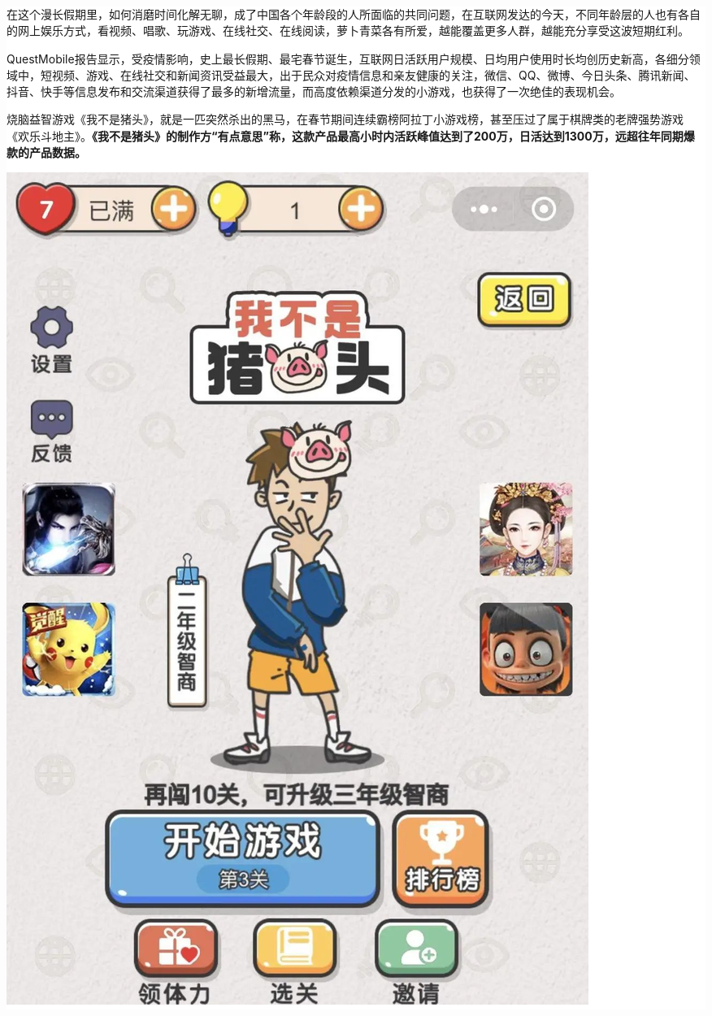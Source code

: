 在这个漫长假期里，如何消磨时间化解无聊，成了中国各个年龄段的人所面临的共同问题，在互联网发达的今天，不同年龄层的人也有各自的网上娱乐方式，看视频、唱歌、玩游戏、在线社交、在线阅读，萝卜青菜各有所爱，越能覆盖更多人群，越能充分享受这波短期红利。

QuestMobile报告显示，受疫情影响，史上最长假期、最宅春节诞生，互联网日活跃用户规模、日均用户使用时长均创历史新高，各细分领域中，短视频、游戏、在线社交和新闻资讯受益最大，出于民众对疫情信息和亲友健康的关注，微信、QQ、微博、今日头条、腾讯新闻、抖音、快手等信息发布和交流渠道获得了最多的新增流量，而高度依赖渠道分发的小游戏，也获得了一次绝佳的表现机会。

烧脑益智游戏《我不是猪头》，就是一匹突然杀出的黑马，在春节期间连续霸榜阿拉丁小游戏榜，甚至压过了属于棋牌类的老牌强势游戏《欢乐斗地主》。**《我不是猪头》的制作方“有点意思”称，这款产品最高小时内活跃峰值达到了200万，日活达到1300万，远超往年同期爆款的产品数据。**

![](/images/post/ca101dbcd785a75252a25b69dfc0a687.jpg)
